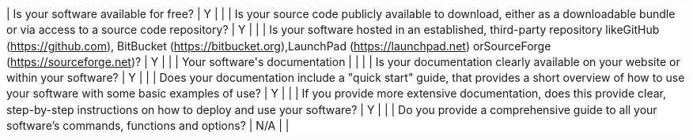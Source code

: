 | Is your software available for free?                                                                                                                                                                                                                                                                                                                                                               | Y     |                                                                                                                                                                                                                                                                                                    |
| Is your source code publicly available to download, either as a downloadable bundle or via access to a source code repository?                                                                                                                                                                                                                                                                     | Y     |                                                                                                                                                                                                                                                                                                    |
| Is your software hosted in an established, third-party repository likeGitHub (https://github.com), BitBucket (https://bitbucket.org),LaunchPad (https://launchpad.net) orSourceForge (https://sourceforge.net)?                                                                                                                                                                                    | Y     |                                                                                                                                                                                                                                                                                                    |
| Your software's documentation                                                                                                                                                                                                                                                                                                                                                                      |       |                                                                                                                                                                                                                                                                                                    |
| Is your documentation clearly available on your website or within your software?                                                                                                                                                                                                                                                                                                                   | Y     |                                                                                                                                                                                                                                                                                                    |
| Does your documentation include a "quick start" guide, that provides a short overview of how to use your software with some basic examples of use?                                                                                                                                                                                                                                                 | Y     |                                                                                                                                                                                                                                                                                                    |
| If you provide more extensive documentation, does this provide clear, step-by-step instructions on how to deploy and use your software?                                                                                                                                                                                                                                                            | Y     |                                                                                                                                                                                                                                                                                                    |
| Do you provide a comprehensive guide to all your software’s commands, functions and options?                                                                                                                                                                                                                                                                                                       | N/A   |                                                                                                                                                                                                                                                                                                    |